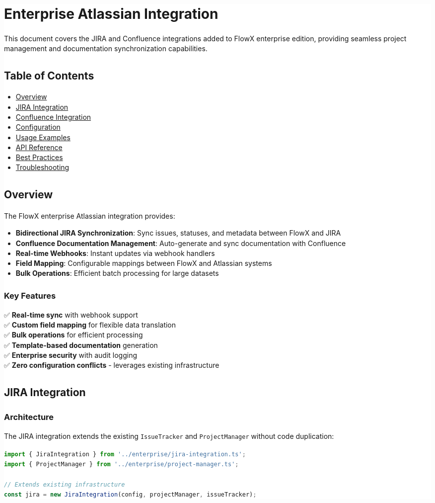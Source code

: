 # Enterprise Atlassian Integration

This document covers the JIRA and Confluence integrations added to FlowX enterprise edition, providing seamless project management and documentation synchronization capabilities.

## Table of Contents

- [Overview](#overview)
- [JIRA Integration](#jira-integration)
- [Confluence Integration](#confluence-integration)
- [Configuration](#configuration)
- [Usage Examples](#usage-examples)
- [API Reference](#api-reference)
- [Best Practices](#best-practices)
- [Troubleshooting](#troubleshooting)

## Overview

The FlowX enterprise Atlassian integration provides:

- **Bidirectional JIRA Synchronization**: Sync issues, statuses, and metadata between FlowX and JIRA
- **Confluence Documentation Management**: Auto-generate and sync documentation with Confluence
- **Real-time Webhooks**: Instant updates via webhook handlers
- **Field Mapping**: Configurable mappings between FlowX and Atlassian systems
- **Bulk Operations**: Efficient batch processing for large datasets

### Key Features

✅ **Real-time sync** with webhook support  
✅ **Custom field mapping** for flexible data translation  
✅ **Bulk operations** for efficient processing  
✅ **Template-based documentation** generation  
✅ **Enterprise security** with audit logging  
✅ **Zero configuration conflicts** - leverages existing infrastructure  

## JIRA Integration

### Architecture

The JIRA integration extends the existing `IssueTracker` and `ProjectManager` without code duplication:

```typescript
import { JiraIntegration } from '../enterprise/jira-integration.ts';
import { ProjectManager } from '../enterprise/project-manager.ts';

// Extends existing infrastructure
const jira = new JiraIntegration(config, projectManager, issueTracker);
```
